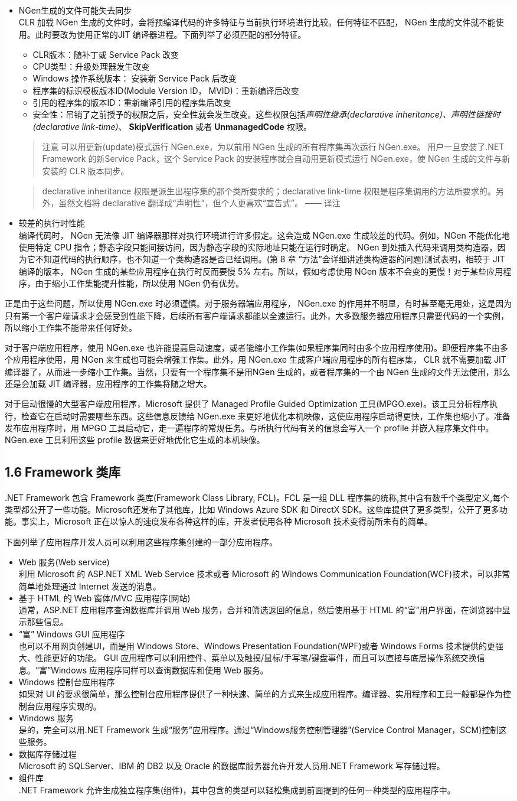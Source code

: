 * NGen生成的文件可能失去同步</br>
CLR 加载 NGen 生成的文件时，会将预编译代码的许多特征与当前执行环境进行比较。任何特征不匹配， NGen 生成的文件就不能使用。此时要改为使用正常的JIT 编译器进程。下面列举了必须匹配的部分特征。
  + CLR版本：随补丁或 Service Pack 改变
  + CPU类型：升级处理器发生改变
  + Windows 操作系统版本： 安装新 Service Pack 后改变
  + 程序集的标识模板版本ID(Module Version ID， MVID)：重新编译后改变
  + 引用的程序集的版本ID：重新编译引用的程序集后改变
  + 安全性：吊销了之前授予的权限之后，安全性就会发生改变。这些权限包括*声明性继承(declarative inheritance)、声明性链接时(declarative link-time)*、 **SkipVerification** 或者 **UnmanagedCode** 权限。
  > 注意 可以用更新(update)模式运行 NGen.exe，为以前用 NGen 生成的所有程序集再次运行 NGen.exe。 用户一旦安装了.NET Framework 的新Service Pack，这个 Service Pack 的安装程序就会自动用更新模式运行 NGen.exe，使 NGen 生成的文件与新安装的 CLR 版本同步。

  > declarative inheritance 权限是派生出程序集的那个类所要求的；declarative link-time 权限是程序集调用的方法所要求的。另外，虽然文档将 declarative 翻译成“声明性”，但个人更喜欢“宣告式”。 —— 译注

* 较差的执行时性能</br>
  编译代码时， NGen 无法像 JIT 编译器那样对执行环境进行许多假定。这会造成 NGen.exe 生成较差的代码。例如，NGen 不能优化地使用特定 CPU 指令；静态字段只能间接访问，因为静态字段的实际地址只能在运行时确定。 NGen 到处插入代码来调用类构造器，因为它不知道代码的执行顺序，也不知道一个类构造器是否已经调用。(第 8 章 “方法”会详细讲述类构造器的问题)测试表明，相较于 JIT 编译的版本， NGen 生成的某些应用程序在执行时反而要慢 5% 左右。所以，假如考虑使用 NGen 版本不会变的更慢！对于某些应用程序，由于缩小工作集能提升性能，所以使用 NGen 仍有优势。

正是由于这些问题，所以使用 NGen.exe 时必须谨慎。对于服务器端应用程序， NGen.exe 的作用并不明显，有时甚至毫无用处，这是因为只有第一个客户端请求才会感受到性能下降，后续所有客户端请求都能以全速运行。此外，大多数服务器应用程序只需要代码的一个实例，所以缩小工作集不能带来任何好处。

对于客户端应用程序，使用 NGen.exe 也许能提高启动速度，或者能缩小工作集(如果程序集同时由多个应用程序使用)。即便程序集不由多个应用程序使用，用 NGen 来生成也可能会增强工作集。此外，用 NGen.exe 生成客户端应用程序的所有程序集， CLR 就不需要加载 JIT 编译器了，从而进一步缩小工作集。当然，只要有一个程序集不是用NGen 生成的，或者程序集的一个由 NGen 生成的文件无法使用，那么还是会加载 JIT 编译器，应用程序的工作集将随之增大。

对于启动很慢的大型客户端应用程序，Microsoft 提供了 Managed Profile Guided Optimization 工具(MPGO.exe)。该工具分析程序执行，检查它在启动时需要哪些东西。这些信息反馈给 NGen.exe 来更好地优化本机映像，这使应用程序启动得更快，工作集也缩小了。准备发布应用程序时，用 MPGO 工具启动它，走一遍程序的常规任务。与所执行代码有关的信息会写入一个 profile 并嵌入程序集文件中。NGen.exe 工具利用这些 profile 数据来更好地优化它生成的本机映像。

## <a name="1_6">1.6 Framework 类库</a>

.NET Framework 包含 Framework 类库(Framework Class Library, FCL)。FCL 是一组 DLL 程序集的统称,其中含有数千个类型定义,每个类型都公开了一些功能。Microsoft还发布了其他库，比如 Windows Azure SDK 和 DirectX SDK。这些库提供了更多类型，公开了更多功能。事实上，Microsoft 正在以惊人的速度发布各种这样的库，开发者使用各种 Microsoft 技术变得前所未有的简单。

下面列举了应用程序开发人员可以利用这些程序集创建的一部分应用程序。

* Web 服务(Web service)</br>
  利用 Microsoft 的 ASP.NET XML Web Service 技术或者 Microsoft 的 Windows Communication Foundation(WCF)技术，可以非常简单地处理通过 Internet 发送的消息。
* 基于 HTML 的 Web 窗体/MVC 应用程序(网站) </br>
  通常，ASP.NET 应用程序查询数据库并调用 Web 服务，合并和筛选返回的信息，然后使用基于 HTML 的“富”用户界面，在浏览器中显示那些信息。
* “富” Windows GUI 应用程序 </br>
  也可以不用网页创建UI，而是用 Windows Store、Windows Presentation Foundation(WPF)或者 Windows Forms 技术提供的更强大、性能更好的功能。 GUI 应用程序可以利用控件、菜单以及触摸/鼠标/手写笔/键盘事件，而且可以直接与底层操作系统交换信息。“富”Windows 应用程序同样可以查询数据库和使用 Web 服务。
* Windows 控制台应用程序 </br>
  如果对 UI 的要求很简单，那么控制台应用程序提供了一种快速、简单的方式来生成应用程序。编译器、实用程序和工具一般都是作为控制台应用程序实现的。
* Windows 服务 </br>
  是的，完全可以用.NET Framework 生成“服务”应用程序。通过“Windows服务控制管理器”(Service Control Manager，SCM)控制这些服务。
* 数据库存储过程 </br>
  Microsoft 的 SQLServer、IBM 的 DB2 以及 Oracle 的数据库服务器允许开发人员用.NET Framework 写存储过程。
* 组件库 </br>
  .NET Framework 允许生成独立程序集(组件)，其中包含的类型可以轻松集成到前面提到的任何一种类型的应用程序中。
